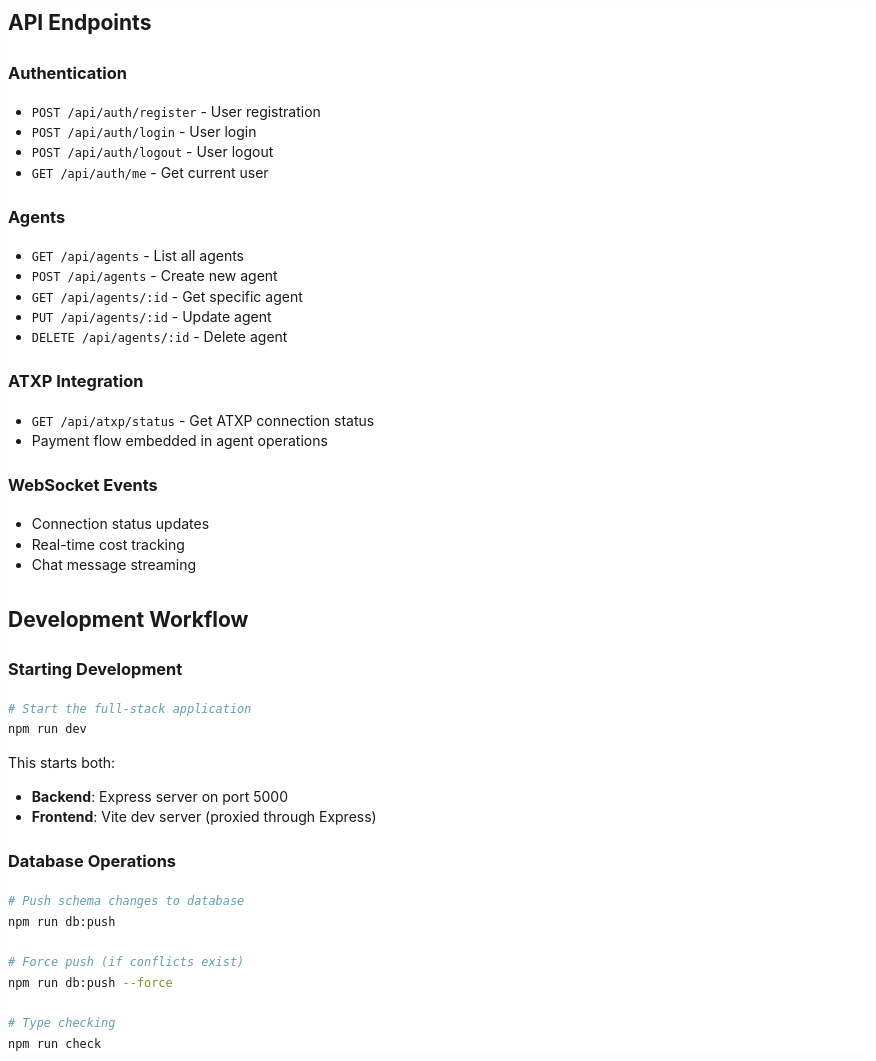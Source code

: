 ## API Endpoints

### Authentication
- `POST /api/auth/register` - User registration
- `POST /api/auth/login` - User login
- `POST /api/auth/logout` - User logout
- `GET /api/auth/me` - Get current user

### Agents
- `GET /api/agents` - List all agents
- `POST /api/agents` - Create new agent
- `GET /api/agents/:id` - Get specific agent
- `PUT /api/agents/:id` - Update agent
- `DELETE /api/agents/:id` - Delete agent

### ATXP Integration
- `GET /api/atxp/status` - Get ATXP connection status
- Payment flow embedded in agent operations

### WebSocket Events
- Connection status updates
- Real-time cost tracking
- Chat message streaming

## Development Workflow

### Starting Development

```bash
# Start the full-stack application
npm run dev
```

This starts both:
- **Backend**: Express server on port 5000
- **Frontend**: Vite dev server (proxied through Express)

### Database Operations

```bash
# Push schema changes to database
npm run db:push

# Force push (if conflicts exist)
npm run db:push --force

# Type checking
npm run check
```
